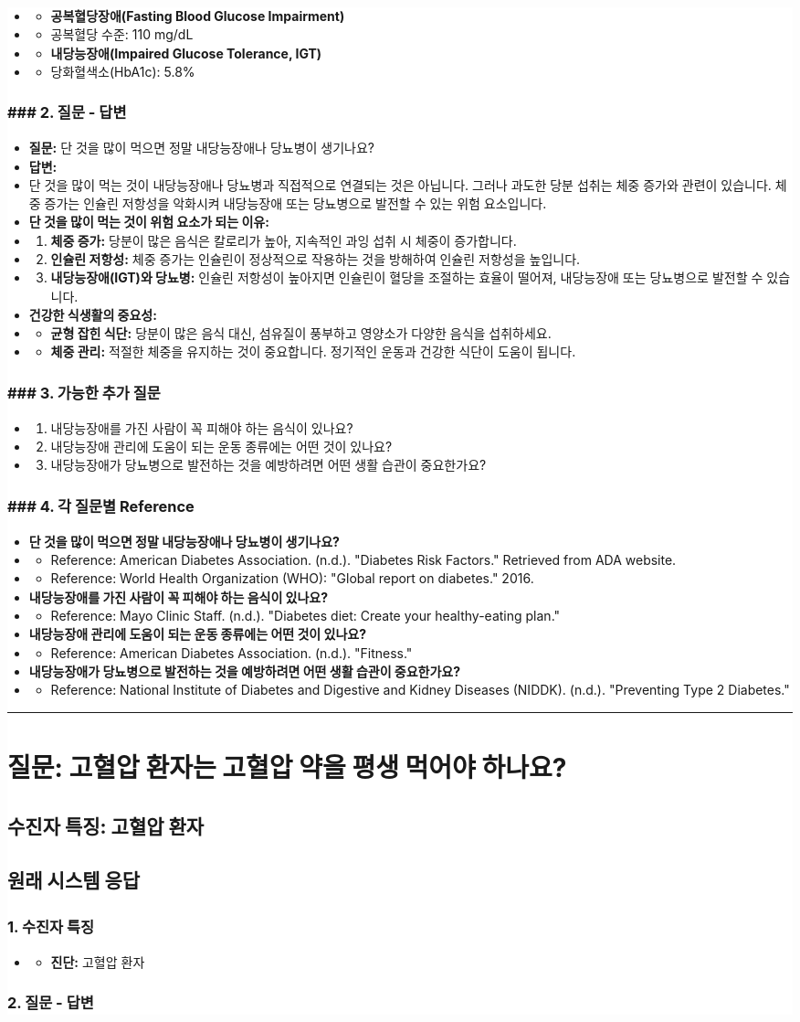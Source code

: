 - - **공복혈당장애(Fasting Blood Glucose Impairment)**
- - 공복혈당 수준: 110 mg/dL
- - **내당능장애(Impaired Glucose Tolerance, IGT)**
- - 당화혈색소(HbA1c): 5.8%
### ### 2. 질문 - 답변

- **질문:** 단 것을 많이 먹으면 정말 내당능장애나 당뇨병이 생기나요?
- **답변:**
- 단 것을 많이 먹는 것이 내당능장애나 당뇨병과 직접적으로 연결되는 것은 아닙니다. 그러나 과도한 당분 섭취는 체중 증가와 관련이 있습니다. 체중 증가는 인슐린 저항성을 악화시켜 내당능장애 또는 당뇨병으로 발전할 수 있는 위험 요소입니다.
- **단 것을 많이 먹는 것이 위험 요소가 되는 이유:**
- 1. **체중 증가:** 당분이 많은 음식은 칼로리가 높아, 지속적인 과잉 섭취 시 체중이 증가합니다.
- 2. **인슐린 저항성:** 체중 증가는 인슐린이 정상적으로 작용하는 것을 방해하여 인슐린 저항성을 높입니다.
- 3. **내당능장애(IGT)와 당뇨병:** 인슐린 저항성이 높아지면 인슐린이 혈당을 조절하는 효율이 떨어져, 내당능장애 또는 당뇨병으로 발전할 수 있습니다.
- **건강한 식생활의 중요성:**
- - **균형 잡힌 식단:** 당분이 많은 음식 대신, 섬유질이 풍부하고 영양소가 다양한 음식을 섭취하세요.
- - **체중 관리:** 적절한 체중을 유지하는 것이 중요합니다. 정기적인 운동과 건강한 식단이 도움이 됩니다.
### ### 3. 가능한 추가 질문

- 1. 내당능장애를 가진 사람이 꼭 피해야 하는 음식이 있나요?
- 2. 내당능장애 관리에 도움이 되는 운동 종류에는 어떤 것이 있나요?
- 3. 내당능장애가 당뇨병으로 발전하는 것을 예방하려면 어떤 생활 습관이 중요한가요?
### ### 4. 각 질문별 Reference

- **단 것을 많이 먹으면 정말 내당능장애나 당뇨병이 생기나요?**
- - Reference: American Diabetes Association. (n.d.). "Diabetes Risk Factors." Retrieved from ADA website.
- - Reference: World Health Organization (WHO): "Global report on diabetes." 2016.
- **내당능장애를 가진 사람이 꼭 피해야 하는 음식이 있나요?**
- - Reference: Mayo Clinic Staff. (n.d.). "Diabetes diet: Create your healthy-eating plan."
- **내당능장애 관리에 도움이 되는 운동 종류에는 어떤 것이 있나요?**
- - Reference: American Diabetes Association. (n.d.). "Fitness."
- **내당능장애가 당뇨병으로 발전하는 것을 예방하려면 어떤 생활 습관이 중요한가요?**
- - Reference: National Institute of Diabetes and Digestive and Kidney Diseases (NIDDK). (n.d.). "Preventing Type 2 Diabetes."

---

# 질문: 고혈압 환자는 고혈압 약을 평생 먹어야 하나요?

## 수진자 특징: 고혈압 환자

## 원래 시스템 응답

### **1. 수진자 특징**

- - **진단:** 고혈압 환자
### **2. 질문 - 답변**
